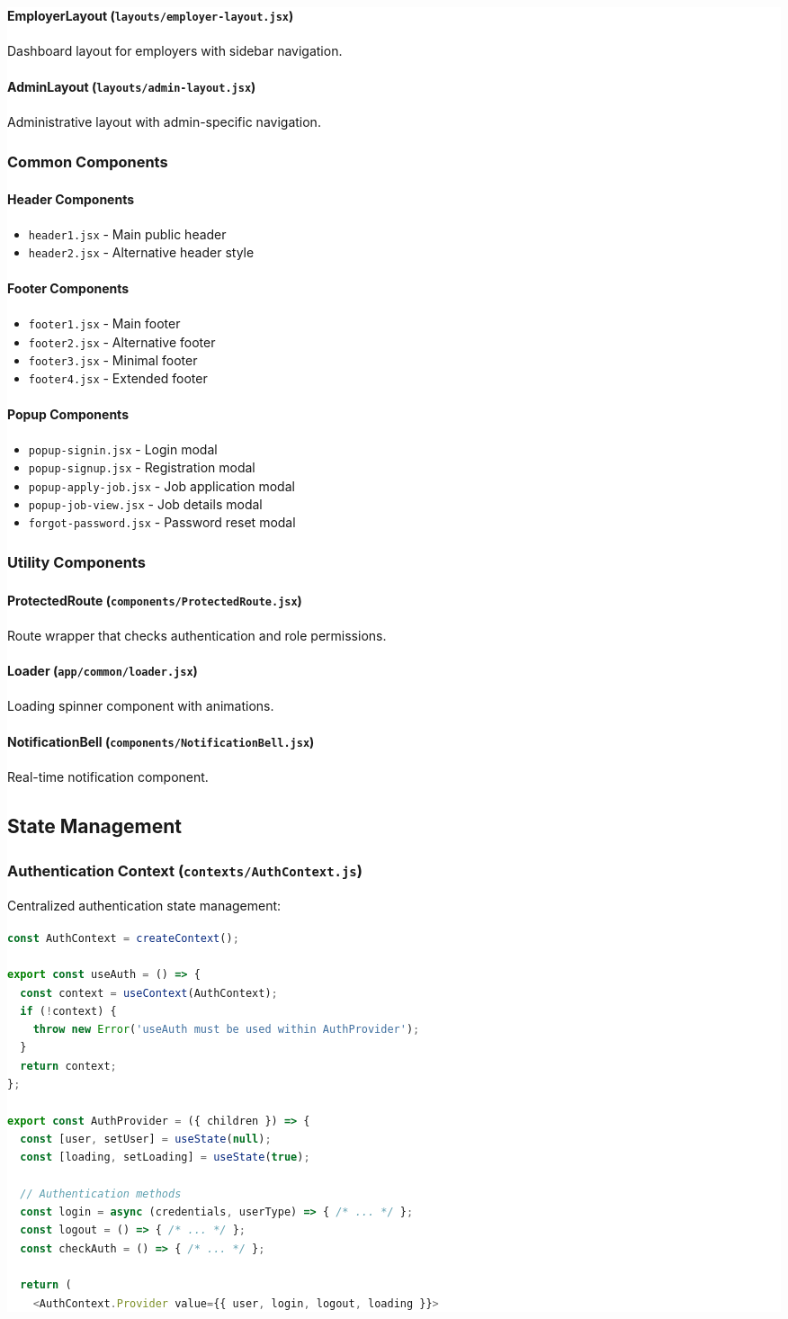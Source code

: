 #### EmployerLayout (`layouts/employer-layout.jsx`)
Dashboard layout for employers with sidebar navigation.

#### AdminLayout (`layouts/admin-layout.jsx`)
Administrative layout with admin-specific navigation.

### Common Components

#### Header Components
- `header1.jsx` - Main public header
- `header2.jsx` - Alternative header style

#### Footer Components
- `footer1.jsx` - Main footer
- `footer2.jsx` - Alternative footer
- `footer3.jsx` - Minimal footer
- `footer4.jsx` - Extended footer

#### Popup Components
- `popup-signin.jsx` - Login modal
- `popup-signup.jsx` - Registration modal
- `popup-apply-job.jsx` - Job application modal
- `popup-job-view.jsx` - Job details modal
- `forgot-password.jsx` - Password reset modal

### Utility Components

#### ProtectedRoute (`components/ProtectedRoute.jsx`)
Route wrapper that checks authentication and role permissions.

#### Loader (`app/common/loader.jsx`)
Loading spinner component with animations.

#### NotificationBell (`components/NotificationBell.jsx`)
Real-time notification component.

## State Management

### Authentication Context (`contexts/AuthContext.js`)
Centralized authentication state management:
```javascript
const AuthContext = createContext();

export const useAuth = () => {
  const context = useContext(AuthContext);
  if (!context) {
    throw new Error('useAuth must be used within AuthProvider');
  }
  return context;
};

export const AuthProvider = ({ children }) => {
  const [user, setUser] = useState(null);
  const [loading, setLoading] = useState(true);
  
  // Authentication methods
  const login = async (credentials, userType) => { /* ... */ };
  const logout = () => { /* ... */ };
  const checkAuth = () => { /* ... */ };
  
  return (
    <AuthContext.Provider value={{ user, login, logout, loading }}>
```